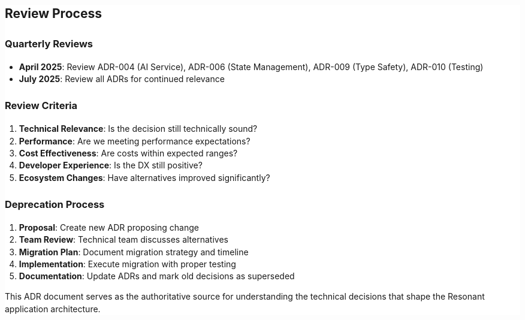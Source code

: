 ## Review Process

### Quarterly Reviews

- **April 2025**: Review ADR-004 (AI Service), ADR-006 (State Management), ADR-009 (Type Safety), ADR-010 (Testing)
- **July 2025**: Review all ADRs for continued relevance

### Review Criteria

1. **Technical Relevance**: Is the decision still technically sound?
2. **Performance**: Are we meeting performance expectations?
3. **Cost Effectiveness**: Are costs within expected ranges?
4. **Developer Experience**: Is the DX still positive?
5. **Ecosystem Changes**: Have alternatives improved significantly?

### Deprecation Process

1. **Proposal**: Create new ADR proposing change
2. **Team Review**: Technical team discusses alternatives
3. **Migration Plan**: Document migration strategy and timeline
4. **Implementation**: Execute migration with proper testing
5. **Documentation**: Update ADRs and mark old decisions as superseded

This ADR document serves as the authoritative source for understanding the technical decisions that shape the Resonant application architecture.
